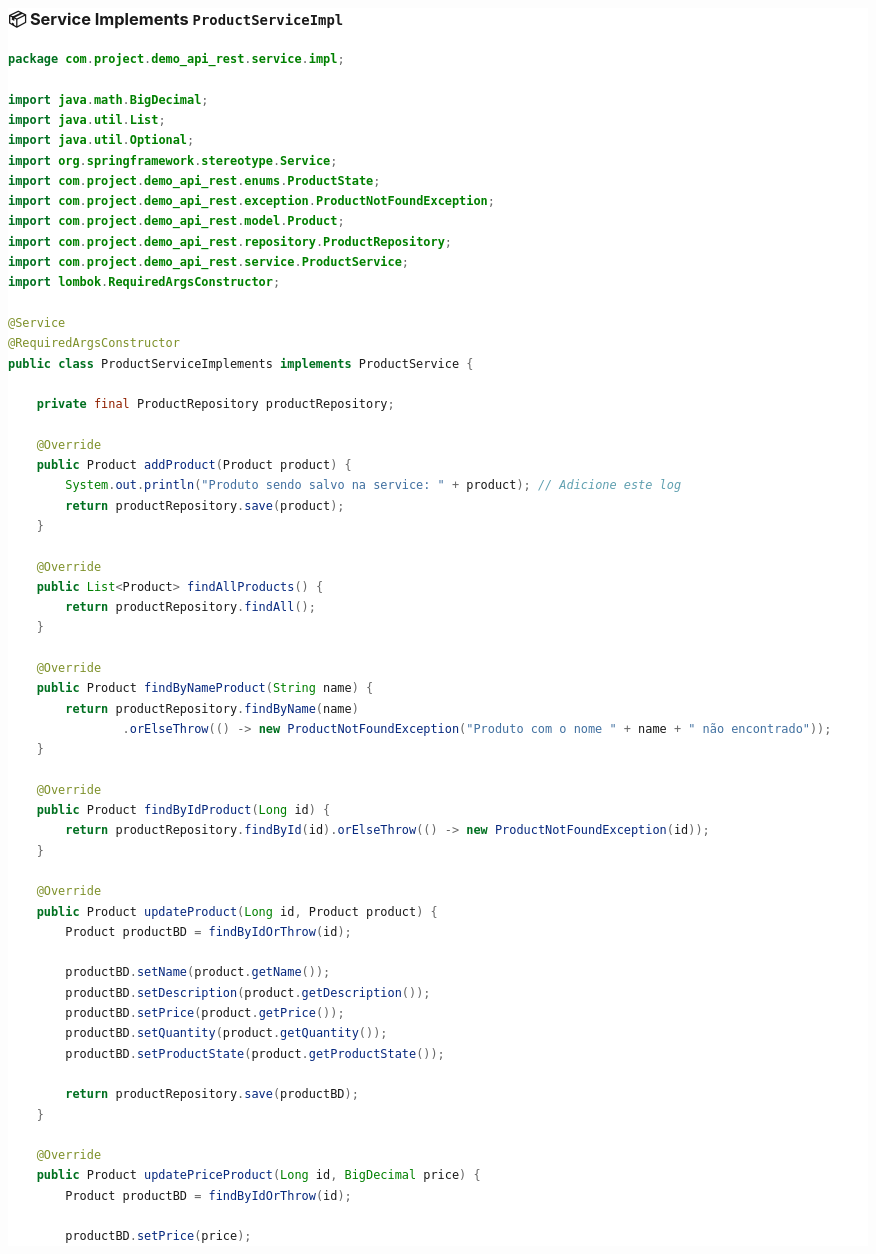 
### 📦 Service Implements **`ProductServiceImpl`**

```java
package com.project.demo_api_rest.service.impl;

import java.math.BigDecimal;
import java.util.List;
import java.util.Optional;
import org.springframework.stereotype.Service;
import com.project.demo_api_rest.enums.ProductState;
import com.project.demo_api_rest.exception.ProductNotFoundException;
import com.project.demo_api_rest.model.Product;
import com.project.demo_api_rest.repository.ProductRepository;
import com.project.demo_api_rest.service.ProductService;
import lombok.RequiredArgsConstructor;

@Service
@RequiredArgsConstructor
public class ProductServiceImplements implements ProductService {

    private final ProductRepository productRepository;

    @Override
    public Product addProduct(Product product) {
        System.out.println("Produto sendo salvo na service: " + product); // Adicione este log
        return productRepository.save(product);
    }

    @Override
    public List<Product> findAllProducts() {
        return productRepository.findAll();
    }

    @Override
    public Product findByNameProduct(String name) {
        return productRepository.findByName(name)
                .orElseThrow(() -> new ProductNotFoundException("Produto com o nome " + name + " não encontrado"));
    }

    @Override
    public Product findByIdProduct(Long id) {
        return productRepository.findById(id).orElseThrow(() -> new ProductNotFoundException(id));
    }

    @Override
    public Product updateProduct(Long id, Product product) {
        Product productBD = findByIdOrThrow(id);

        productBD.setName(product.getName());
        productBD.setDescription(product.getDescription());
        productBD.setPrice(product.getPrice());
        productBD.setQuantity(product.getQuantity());
        productBD.setProductState(product.getProductState());

        return productRepository.save(productBD);
    }

    @Override
    public Product updatePriceProduct(Long id, BigDecimal price) {
        Product productBD = findByIdOrThrow(id);

        productBD.setPrice(price);
```